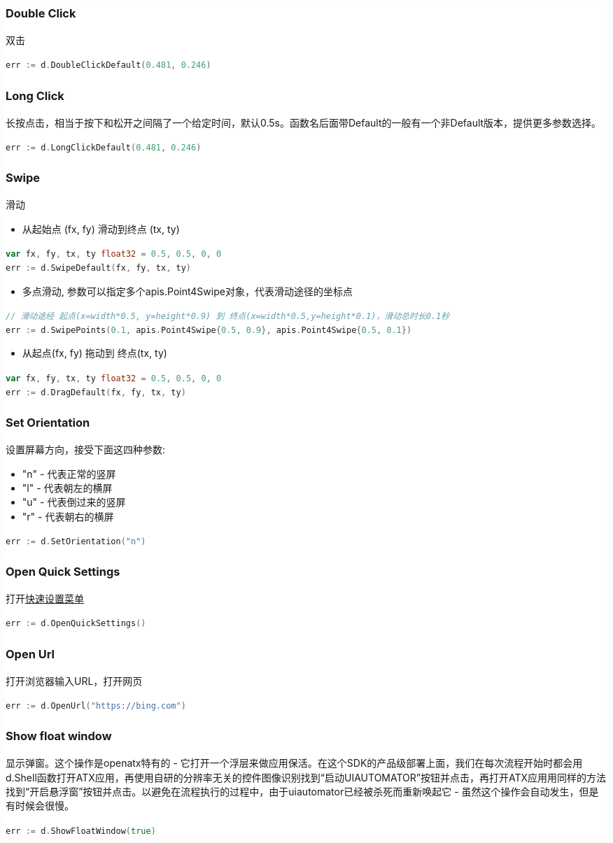 ### Double Click
双击
```go
err := d.DoubleClickDefault(0.481, 0.246)
```

### Long Click
长按点击，相当于按下和松开之间隔了一个给定时间，默认0.5s。函数名后面带Default的一般有一个非Default版本，提供更多参数选择。
```go
err := d.LongClickDefault(0.481, 0.246)
```

### Swipe
滑动
* 从起始点 (fx, fy) 滑动到终点 (tx, ty)
```go
var fx, fy, tx, ty float32 = 0.5, 0.5, 0, 0
err := d.SwipeDefault(fx, fy, tx, ty)
```
* 多点滑动, 参数可以指定多个apis.Point4Swipe对象，代表滑动途径的坐标点
```go
// 滑动途经 起点(x=width*0.5, y=height*0.9) 到 终点(x=width*0.5,y=height*0.1)，滑动总时长0.1秒
err := d.SwipePoints(0.1, apis.Point4Swipe{0.5, 0.9}, apis.Point4Swipe{0.5, 0.1})
```
* 从起点(fx, fy) 拖动到 终点(tx, ty)
```go
var fx, fy, tx, ty float32 = 0.5, 0.5, 0, 0
err := d.DragDefault(fx, fy, tx, ty)
```

### Set Orientation
设置屏幕方向，接受下面这四种参数:
* "n" - 代表正常的竖屏
* "l" - 代表朝左的横屏
* "u" - 代表倒过来的竖屏
* "r" - 代表朝右的横屏
```go
err := d.SetOrientation("n")
```

### Open Quick Settings
打开[快速设置菜单](https://www.lifewire.com/quick-settings-menu-android-4121299)
```go
err := d.OpenQuickSettings()
```

### Open Url
打开浏览器输入URL，打开网页
```go
err := d.OpenUrl("https://bing.com")
```

### Show float window
显示弹窗。这个操作是openatx特有的 - 它打开一个浮层来做应用保活。在这个SDK的产品级部署上面，我们在每次流程开始时都会用d.Shell函数打开ATX应用，再使用自研的分辨率无关的控件图像识别找到“启动UIAUTOMATOR”按钮并点击，再打开ATX应用用同样的方法找到“开启悬浮窗”按钮并点击。以避免在流程执行的过程中，由于uiautomator已经被杀死而重新唤起它 - 虽然这个操作会自动发生，但是有时候会很慢。
```go
err := d.ShowFloatWindow(true)
```
